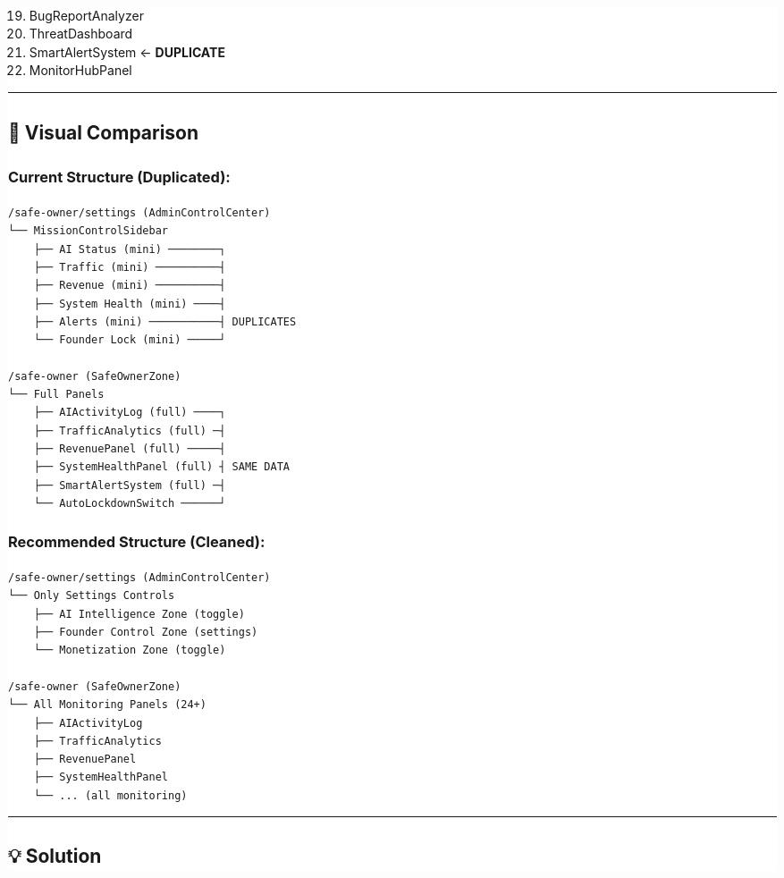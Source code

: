 19. BugReportAnalyzer
20. ThreatDashboard
21. SmartAlertSystem ← **DUPLICATE**
22. MonitorHubPanel

---

## 🎨 Visual Comparison

### Current Structure (Duplicated):
```
/safe-owner/settings (AdminControlCenter)
└── MissionControlSidebar
    ├── AI Status (mini) ────────┐
    ├── Traffic (mini) ──────────┤
    ├── Revenue (mini) ──────────┤
    ├── System Health (mini) ────┤
    ├── Alerts (mini) ───────────┤ DUPLICATES
    └── Founder Lock (mini) ─────┘

/safe-owner (SafeOwnerZone)
└── Full Panels
    ├── AIActivityLog (full) ────┐
    ├── TrafficAnalytics (full) ─┤
    ├── RevenuePanel (full) ─────┤
    ├── SystemHealthPanel (full) ┤ SAME DATA
    ├── SmartAlertSystem (full) ─┤
    └── AutoLockdownSwitch ──────┘
```

### Recommended Structure (Cleaned):
```
/safe-owner/settings (AdminControlCenter)
└── Only Settings Controls
    ├── AI Intelligence Zone (toggle)
    ├── Founder Control Zone (settings)
    └── Monetization Zone (toggle)

/safe-owner (SafeOwnerZone)
└── All Monitoring Panels (24+)
    ├── AIActivityLog
    ├── TrafficAnalytics
    ├── RevenuePanel
    ├── SystemHealthPanel
    └── ... (all monitoring)
```

---

## 💡 Solution
